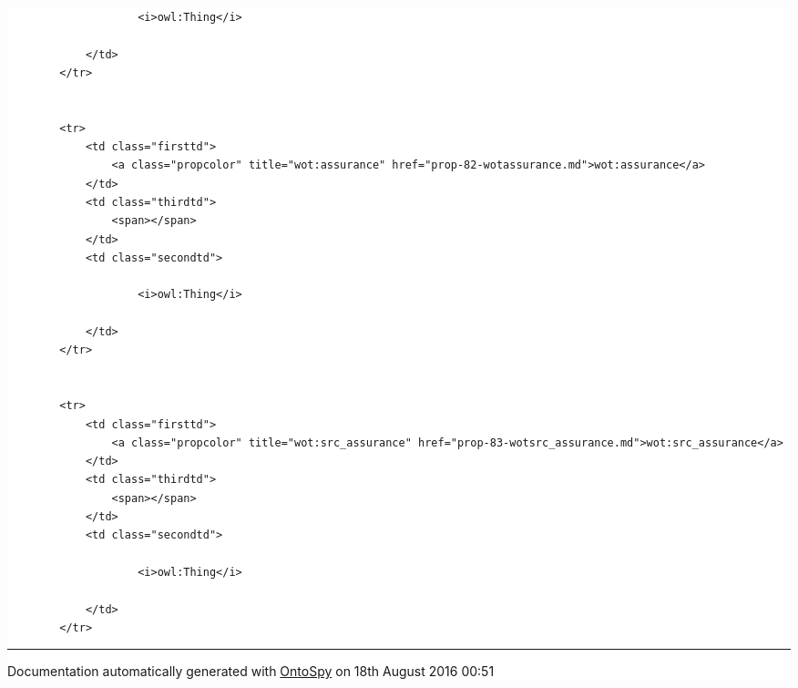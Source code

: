                         <i>owl:Thing</i>
                    
                </td>
            </tr>

            
            <tr>
                <td class="firsttd">
                    <a class="propcolor" title="wot:assurance" href="prop-82-wotassurance.md">wot:assurance</a>         
                </td>
                <td class="thirdtd">
                    <span></span>
                </td>
                <td class="secondtd">
                    
                        <i>owl:Thing</i>
                    
                </td>
            </tr>

            
            <tr>
                <td class="firsttd">
                    <a class="propcolor" title="wot:src_assurance" href="prop-83-wotsrc_assurance.md">wot:src_assurance</a>         
                </td>
                <td class="thirdtd">
                    <span></span>
                </td>
                <td class="secondtd">
                    
                        <i>owl:Thing</i>
                    
                </td>
            </tr>

            

        

    

</table>













---

Documentation automatically generated with [OntoSpy](http://ontospy.readthedocs.org/ "Open") on 18th August 2016 00:51